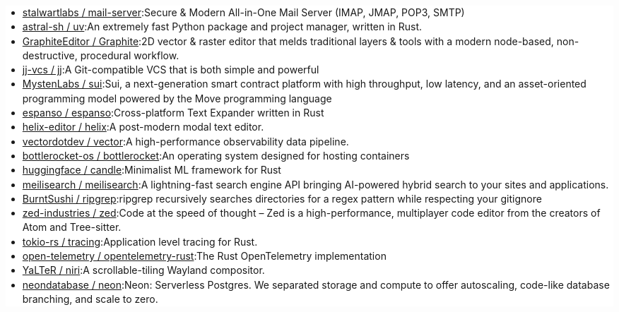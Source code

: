 * [stalwartlabs / mail-server](https://github.com/stalwartlabs/mail-server):Secure & Modern All-in-One Mail Server (IMAP, JMAP, POP3, SMTP)
* [astral-sh / uv](https://github.com/astral-sh/uv):An extremely fast Python package and project manager, written in Rust.
* [GraphiteEditor / Graphite](https://github.com/GraphiteEditor/Graphite):2D vector & raster editor that melds traditional layers & tools with a modern node-based, non-destructive, procedural workflow.
* [jj-vcs / jj](https://github.com/jj-vcs/jj):A Git-compatible VCS that is both simple and powerful
* [MystenLabs / sui](https://github.com/MystenLabs/sui):Sui, a next-generation smart contract platform with high throughput, low latency, and an asset-oriented programming model powered by the Move programming language
* [espanso / espanso](https://github.com/espanso/espanso):Cross-platform Text Expander written in Rust
* [helix-editor / helix](https://github.com/helix-editor/helix):A post-modern modal text editor.
* [vectordotdev / vector](https://github.com/vectordotdev/vector):A high-performance observability data pipeline.
* [bottlerocket-os / bottlerocket](https://github.com/bottlerocket-os/bottlerocket):An operating system designed for hosting containers
* [huggingface / candle](https://github.com/huggingface/candle):Minimalist ML framework for Rust
* [meilisearch / meilisearch](https://github.com/meilisearch/meilisearch):A lightning-fast search engine API bringing AI-powered hybrid search to your sites and applications.
* [BurntSushi / ripgrep](https://github.com/BurntSushi/ripgrep):ripgrep recursively searches directories for a regex pattern while respecting your gitignore
* [zed-industries / zed](https://github.com/zed-industries/zed):Code at the speed of thought – Zed is a high-performance, multiplayer code editor from the creators of Atom and Tree-sitter.
* [tokio-rs / tracing](https://github.com/tokio-rs/tracing):Application level tracing for Rust.
* [open-telemetry / opentelemetry-rust](https://github.com/open-telemetry/opentelemetry-rust):The Rust OpenTelemetry implementation
* [YaLTeR / niri](https://github.com/YaLTeR/niri):A scrollable-tiling Wayland compositor.
* [neondatabase / neon](https://github.com/neondatabase/neon):Neon: Serverless Postgres. We separated storage and compute to offer autoscaling, code-like database branching, and scale to zero.
